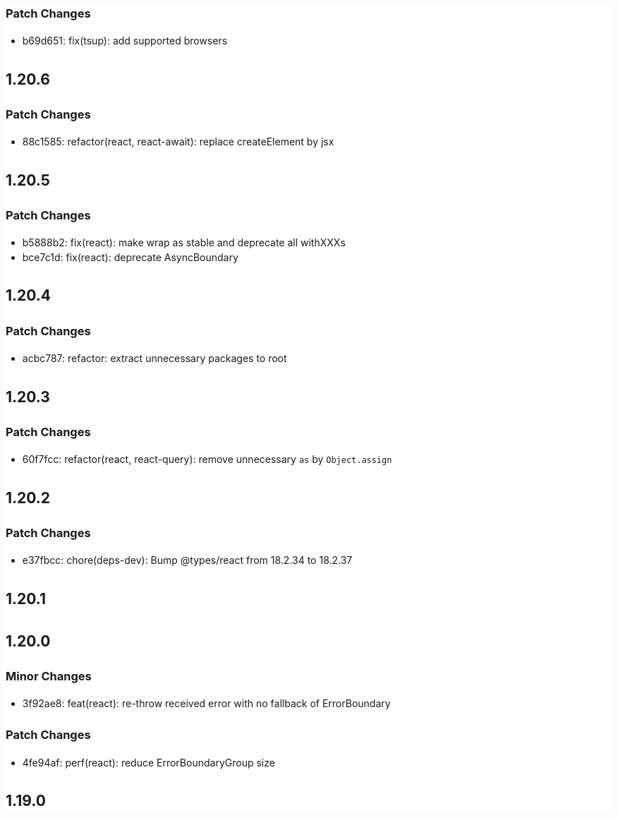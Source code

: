 ### Patch Changes

- b69d651: fix(tsup): add supported browsers

## 1.20.6

### Patch Changes

- 88c1585: refactor(react, react-await): replace createElement by jsx

## 1.20.5

### Patch Changes

- b5888b2: fix(react): make wrap as stable and deprecate all withXXXs
- bce7c1d: fix(react): deprecate AsyncBoundary

## 1.20.4

### Patch Changes

- acbc787: refactor: extract unnecessary packages to root

## 1.20.3

### Patch Changes

- 60f7fcc: refactor(react, react-query): remove unnecessary `as` by `Object.assign`

## 1.20.2

### Patch Changes

- e37fbcc: chore(deps-dev): Bump @types/react from 18.2.34 to 18.2.37

## 1.20.1

## 1.20.0

### Minor Changes

- 3f92ae8: feat(react): re-throw received error with no fallback of ErrorBoundary

### Patch Changes

- 4fe94af: perf(react): reduce ErrorBoundaryGroup size

## 1.19.0
